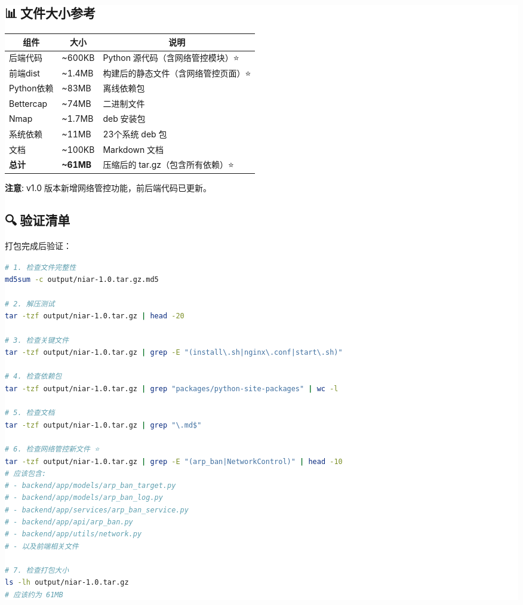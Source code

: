 ```bash
```

## 📊 文件大小参考

| 组件 | 大小 | 说明 |
|------|------|------|
| 后端代码 | ~600KB | Python 源代码（含网络管控模块）⭐ |
| 前端dist | ~1.4MB | 构建后的静态文件（含网络管控页面）⭐ |
| Python依赖 | ~83MB | 离线依赖包 |
| Bettercap | ~74MB | 二进制文件 |
| Nmap | ~1.7MB | deb 安装包 |
| 系统依赖 | ~11MB | 23个系统 deb 包 |
| 文档 | ~100KB | Markdown 文档 |
| **总计** | **~61MB** | 压缩后的 tar.gz（包含所有依赖）⭐ |

**注意**: v1.0 版本新增网络管控功能，前后端代码已更新。

## 🔍 验证清单

打包完成后验证：

```bash
# 1. 检查文件完整性
md5sum -c output/niar-1.0.tar.gz.md5

# 2. 解压测试
tar -tzf output/niar-1.0.tar.gz | head -20

# 3. 检查关键文件
tar -tzf output/niar-1.0.tar.gz | grep -E "(install\.sh|nginx\.conf|start\.sh)"

# 4. 检查依赖包
tar -tzf output/niar-1.0.tar.gz | grep "packages/python-site-packages" | wc -l

# 5. 检查文档
tar -tzf output/niar-1.0.tar.gz | grep "\.md$"

# 6. 检查网络管控新文件 ⭐
tar -tzf output/niar-1.0.tar.gz | grep -E "(arp_ban|NetworkControl)" | head -10
# 应该包含:
# - backend/app/models/arp_ban_target.py
# - backend/app/models/arp_ban_log.py
# - backend/app/services/arp_ban_service.py
# - backend/app/api/arp_ban.py
# - backend/app/utils/network.py
# - 以及前端相关文件

# 7. 检查打包大小
ls -lh output/niar-1.0.tar.gz
# 应该约为 61MB
```
